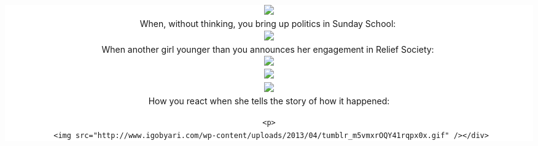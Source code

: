   <div style="clear: both; text-align: center;">
    <a href="http://www.igobyari.com/wp-content/uploads/2013/04/tumblr_m5jf93gUrU1r3tm3vo1_250.gif" style="margin-left: 1em; margin-right: 1em;"><img border="0" src="http://www.igobyari.com/wp-content/uploads/2013/04/tumblr_m5jf93gUrU1r3tm3vo1_250.gif" /></a>
  </div>
  
  <div style="text-align: center;">
  </div>
  
  <div style="text-align: center;">
    When, without thinking, you bring up politics in Sunday School:&nbsp;
  </div>
  
  <div style="text-align: center;">
  </div>
  
  <div style="text-align: center;">
    <img src="http://www.igobyari.com/wp-content/uploads/2013/04/tumblr_mduq2fgUt61r6aoq4o1_250.gif" />
  </div>
  
  <div style="text-align: center;">
  </div>
  
  <div style="text-align: center;">
    When another girl younger than you announces her engagement in Relief Society:&nbsp;
  </div>
  
  <div style="text-align: center;">
  </div>
  
  <div style="text-align: center;">
    <img src="http://www.igobyari.com/wp-content/uploads/2013/04/tumblr_mdnje1vtYm1qili3vo1_250.gif" />
  </div>
  
  <div style="text-align: center;">
  </div>
  
  <div style="text-align: center;">
    <img src="http://www.igobyari.com/wp-content/uploads/2013/04/tumblr_maj5i5tbF61rbcfgko1_250.gif" />
  </div>
  
  <div style="text-align: center;">
  </div>
  
  <div style="text-align: center;">
    <img src="http://www.igobyari.com/wp-content/uploads/2013/04/tumblr_mcxvpd5RQn1r6aoq4o1_250.gif" />
  </div>
  
  <div style="text-align: center;">
  </div>
  
  <div style="text-align: center;">
    How you react when she tells the story of how it happened:</p> 
    
    <p>
      <img src="http://www.igobyari.com/wp-content/uploads/2013/04/tumblr_m5vmxrOQY41rqpx0x.gif" /></div> 
      
